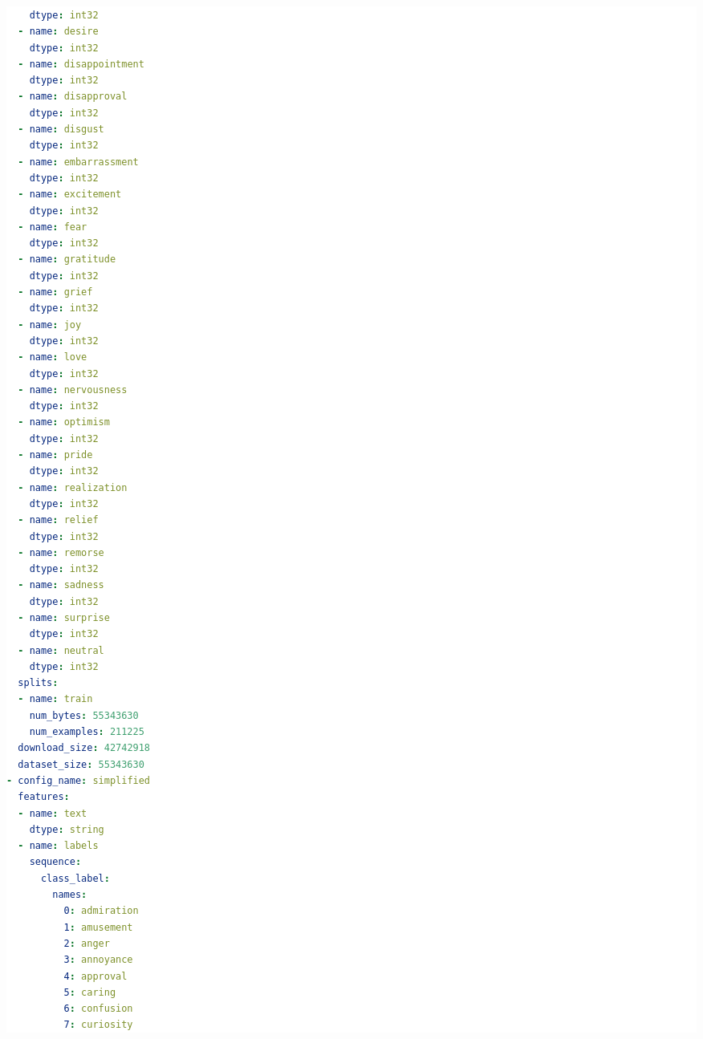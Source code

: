 ```yaml
    dtype: int32
  - name: desire
    dtype: int32
  - name: disappointment
    dtype: int32
  - name: disapproval
    dtype: int32
  - name: disgust
    dtype: int32
  - name: embarrassment
    dtype: int32
  - name: excitement
    dtype: int32
  - name: fear
    dtype: int32
  - name: gratitude
    dtype: int32
  - name: grief
    dtype: int32
  - name: joy
    dtype: int32
  - name: love
    dtype: int32
  - name: nervousness
    dtype: int32
  - name: optimism
    dtype: int32
  - name: pride
    dtype: int32
  - name: realization
    dtype: int32
  - name: relief
    dtype: int32
  - name: remorse
    dtype: int32
  - name: sadness
    dtype: int32
  - name: surprise
    dtype: int32
  - name: neutral
    dtype: int32
  splits:
  - name: train
    num_bytes: 55343630
    num_examples: 211225
  download_size: 42742918
  dataset_size: 55343630
- config_name: simplified
  features:
  - name: text
    dtype: string
  - name: labels
    sequence:
      class_label:
        names:
          0: admiration
          1: amusement
          2: anger
          3: annoyance
          4: approval
          5: caring
          6: confusion
          7: curiosity
```